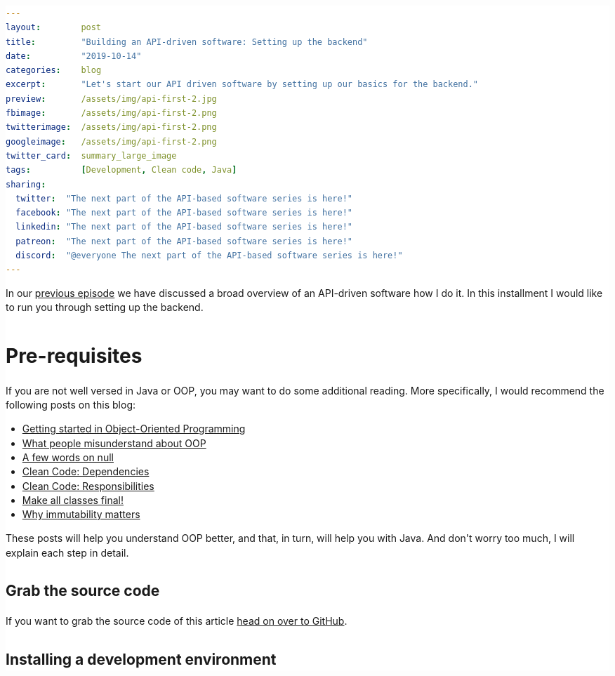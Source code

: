 ```yaml
---
layout:        post
title:         "Building an API-driven software: Setting up the backend"
date:          "2019-10-14"
categories:    blog
excerpt:       "Let's start our API driven software by setting up our basics for the backend."
preview:       /assets/img/api-first-2.jpg
fbimage:       /assets/img/api-first-2.png
twitterimage:  /assets/img/api-first-2.png
googleimage:   /assets/img/api-first-2.png
twitter_card:  summary_large_image
tags:          [Development, Clean code, Java]
sharing:
  twitter:  "The next part of the API-based software series is here!"
  facebook: "The next part of the API-based software series is here!"
  linkedin: "The next part of the API-based software series is here!"
  patreon:  "The next part of the API-based software series is here!"
  discord:  "@everyone The next part of the API-based software series is here!"
---
```


In our [previous episode](/blog/api-first-1) we have discussed a broad overview of an API-driven software how I do it.
In this installment I would like to run you through setting up the backend.

# Pre-requisites

If you are not well versed in Java or OOP, you may want to do some additional reading. More specifically, I would
recommend the following posts on this blog:

- [Getting started in Object-Oriented Programming](/blog/oop-basics)
- [What people misunderstand about OOP](/blog/oop-misunderstandings)
- [A few words on null](/blog/nullable)
- [Clean Code: Dependencies](/blog/clean-code-dependencies)
- [Clean Code: Responsibilities](/blog/clean-code-responsibilities)
- [Make all classes final!](/blog/make-everything-final)
- [Why immutability matters](/blog/why-immutability-matters)

These posts will help you understand OOP better, and that, in turn, will help you with Java. And don't worry too much,
I will explain each step in detail.

## Grab the source code

If you want to grab the source code of this article
[head on over to GitHub](https://github.com/janoszen/api-first/tree/0.0.2).

## Installing a development environment
